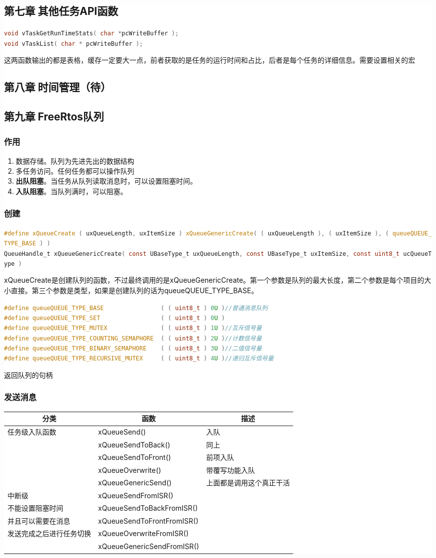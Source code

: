 ## 第七章 其他任务API函数

```c
void vTaskGetRunTimeStats( char *pcWriteBuffer );
void vTaskList( char * pcWriteBuffer );
```

这两函数输出的都是表格，缓存一定要大一点，前者获取的是任务的运行时间和占比，后者是每个任务的详细信息。需要设置相关的宏

## 第八章 时间管理（待）

## 第九章 FreeRtos队列

### 作用

1. 数据存储。队列为先进先出的数据结构
2. 多任务访问。任何任务都可以操作队列
3. **出队阻塞**。当任务从队列读取消息时，可以设置阻塞时间。
4. **入队阻塞**。当队列满时，可以阻塞。

### 创建

```c
#define xQueueCreate ( uxQueueLength, uxItemSize ) xQueueGenericCreate( ( uxQueueLength ), ( uxItemSize ), ( queueQUEUE_TYPE_BASE ) )
QueueHandle_t xQueueGenericCreate( const UBaseType_t uxQueueLength, const UBaseType_t uxItemSize, const uint8_t ucQueueType )
```

xQueueCreate是创建队列的函数，不过最终调用的是xQueueGenericCreate。第一个参数是队列的最大长度，第二个参数是每个项目的大小直接。第三个参数是类型，如果是创建队列的话为queueQUEUE_TYPE_BASE。

```c
#define queueQUEUE_TYPE_BASE				( ( uint8_t ) 0U )//普通消息队列
#define queueQUEUE_TYPE_SET					( ( uint8_t ) 0U )
#define queueQUEUE_TYPE_MUTEX 				( ( uint8_t ) 1U )//互斥信号量
#define queueQUEUE_TYPE_COUNTING_SEMAPHORE	( ( uint8_t ) 2U )//计数信号量
#define queueQUEUE_TYPE_BINARY_SEMAPHORE	( ( uint8_t ) 3U )//二值信号量
#define queueQUEUE_TYPE_RECURSIVE_MUTEX		( ( uint8_t ) 4U )//递归互斥信号量
```

返回队列的句柄

### 发送消息

| 分类           | 函数                | 描述                     |
| -------------- | ------------------- | ------------------------ |
| 任务级入队函数 | xQueueSend()        | 入队                     |
|                | xQueueSendToBack()  | 同上                     |
|                | xQueueSendToFront() | 前项入队                 |
|                | xQueueOverwrite()   | 带覆写功能入队           |
|                | xQueueGenericSend() | 上面都是调用这个真正干活 |
| 中断级         | xQueueSendFromISR() |                          |
| 不能设置阻塞时间 |   xQueueSendToBackFromISR()           |        |
| 并且可以需要在消息 | xQueueSendToFrontFromISR() |                          |
| 发送完成之后进行任务切换 | xQueueOverwriteFromISR() | |
| | xQueueGenericSendFromISR() | |
